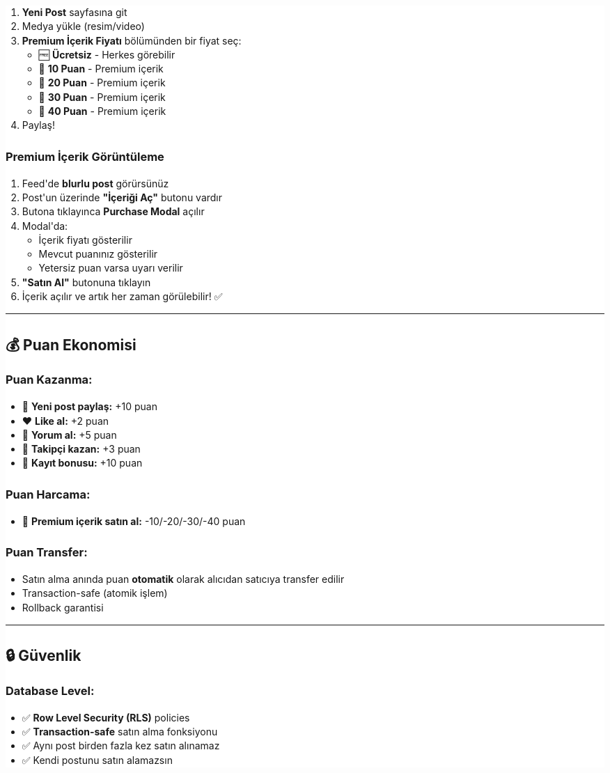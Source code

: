 1. **Yeni Post** sayfasına git
2. Medya yükle (resim/video)
3. **Premium İçerik Fiyatı** bölümünden bir fiyat seç:
   - 🆓 **Ücretsiz** - Herkes görebilir
   - 💎 **10 Puan** - Premium içerik
   - 💎 **20 Puan** - Premium içerik
   - 💎 **30 Puan** - Premium içerik
   - 💎 **40 Puan** - Premium içerik
4. Paylaş!

### Premium İçerik Görüntüleme

1. Feed'de **blurlu post** görürsünüz
2. Post'un üzerinde **"İçeriği Aç"** butonu vardır
3. Butona tıklayınca **Purchase Modal** açılır
4. Modal'da:
   - İçerik fiyatı gösterilir
   - Mevcut puanınız gösterilir
   - Yetersiz puan varsa uyarı verilir
5. **"Satın Al"** butonuna tıklayın
6. İçerik açılır ve artık her zaman görülebilir! ✅

---

## 💰 Puan Ekonomisi

### Puan Kazanma:
- 🎨 **Yeni post paylaş:** +10 puan
- ❤️ **Like al:** +2 puan
- 💬 **Yorum al:** +5 puan
- 👥 **Takipçi kazan:** +3 puan
- 🎁 **Kayıt bonusu:** +10 puan

### Puan Harcama:
- 💎 **Premium içerik satın al:** -10/-20/-30/-40 puan

### Puan Transfer:
- Satın alma anında puan **otomatik** olarak alıcıdan satıcıya transfer edilir
- Transaction-safe (atomik işlem)
- Rollback garantisi

---

## 🔒 Güvenlik

### Database Level:
- ✅ **Row Level Security (RLS)** policies
- ✅ **Transaction-safe** satın alma fonksiyonu
- ✅ Aynı post birden fazla kez satın alınamaz
- ✅ Kendi postunu satın alamazsın
